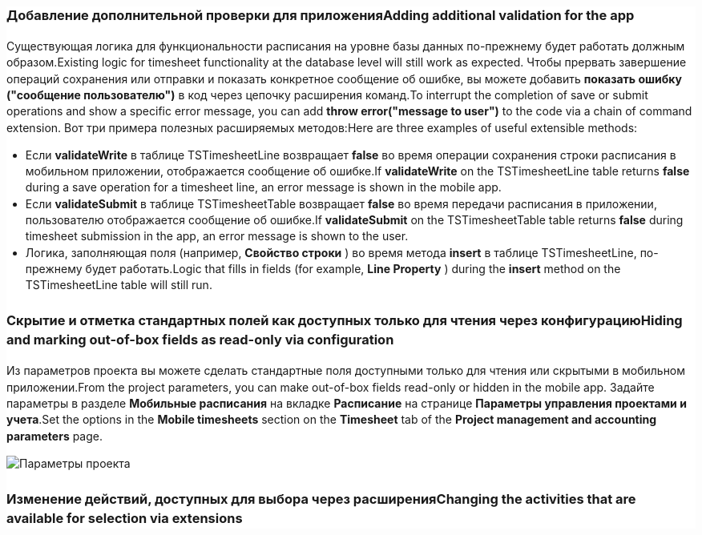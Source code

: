 ### <a name="adding-additional-validation-for-the-app"></a><span data-ttu-id="d0de5-268">Добавление дополнительной проверки для приложения</span><span class="sxs-lookup"><span data-stu-id="d0de5-268">Adding additional validation for the app</span></span>

<span data-ttu-id="d0de5-269">Существующая логика для функциональности расписания на уровне базы данных по-прежнему будет работать должным образом.</span><span class="sxs-lookup"><span data-stu-id="d0de5-269">Existing logic for timesheet functionality at the database level will still work as expected.</span></span> <span data-ttu-id="d0de5-270">Чтобы прервать завершение операций сохранения или отправки и показать конкретное сообщение об ошибке, вы можете добавить **показать ошибку ("сообщение пользователю")** в код через цепочку расширения команд.</span><span class="sxs-lookup"><span data-stu-id="d0de5-270">To interrupt the completion of save or submit operations and show a specific error message, you can add **throw error("message to user")** to the code via a chain of command extension.</span></span> <span data-ttu-id="d0de5-271">Вот три примера полезных расширяемых методов:</span><span class="sxs-lookup"><span data-stu-id="d0de5-271">Here are three examples of useful extensible methods:</span></span>

- <span data-ttu-id="d0de5-272">Если **validateWrite** в таблице TSTimesheetLine возвращает **false** во время операции сохранения строки расписания в мобильном приложении, отображается сообщение об ошибке.</span><span class="sxs-lookup"><span data-stu-id="d0de5-272">If **validateWrite** on the TSTimesheetLine table returns **false** during a save operation for a timesheet line, an error message is shown in the mobile app.</span></span>
- <span data-ttu-id="d0de5-273">Если **validateSubmit** в таблице TSTimesheetTable возвращает **false** во время передачи расписания в приложении, пользователю отображается сообщение об ошибке.</span><span class="sxs-lookup"><span data-stu-id="d0de5-273">If **validateSubmit** on the TSTimesheetTable table returns **false** during timesheet submission in the app, an error message is shown to the user.</span></span>
- <span data-ttu-id="d0de5-274">Логика, заполняющая поля (например, **Свойство строки** ) во время метода **insert** в таблице TSTimesheetLine, по-прежнему будет работать.</span><span class="sxs-lookup"><span data-stu-id="d0de5-274">Logic that fills in fields (for example, **Line Property** ) during the **insert** method on the TSTimesheetLine table will still run.</span></span>

### <a name="hiding-and-marking-out-of-box-fields-as-read-only-via-configuration"></a><span data-ttu-id="d0de5-275">Скрытие и отметка стандартных полей как доступных только для чтения через конфигурацию</span><span class="sxs-lookup"><span data-stu-id="d0de5-275">Hiding and marking out-of-box fields as read-only via configuration</span></span>

<span data-ttu-id="d0de5-276">Из параметров проекта вы можете сделать стандартные поля доступными только для чтения или скрытыми в мобильном приложении.</span><span class="sxs-lookup"><span data-stu-id="d0de5-276">From the project parameters, you can make out-of-box fields read-only or hidden in the mobile app.</span></span> <span data-ttu-id="d0de5-277">Задайте параметры в разделе **Мобильные расписания** на вкладке **Расписание** на странице **Параметры управления проектами и учета**.</span><span class="sxs-lookup"><span data-stu-id="d0de5-277">Set the options in the **Mobile timesheets** section on the **Timesheet** tab of the **Project management and accounting parameters** page.</span></span>

![Параметры проекта](media/5753b8ecccd1d8bb2b002dd538b3f762.png)

### <a name="changing-the-activities-that-are-available-for-selection-via-extensions"></a><span data-ttu-id="d0de5-279">Изменение действий, доступных для выбора через расширения</span><span class="sxs-lookup"><span data-stu-id="d0de5-279">Changing the activities that are available for selection via extensions</span></span>
